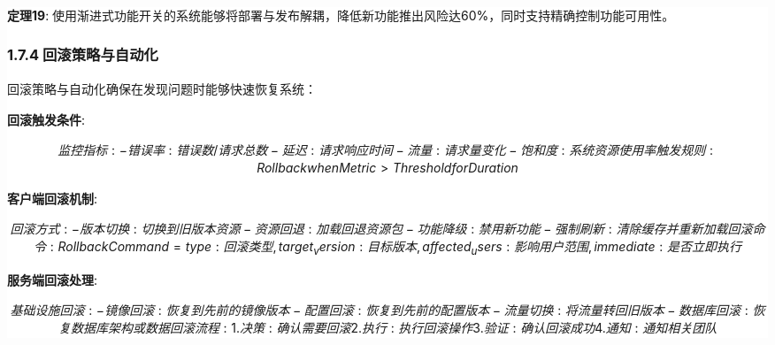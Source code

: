 ```javascript

```

**定理19**: 使用渐进式功能开关的系统能够将部署与发布解耦，降低新功能推出风险达60%，同时支持精确控制功能可用性。

### 1.7.4 回滚策略与自动化

回滚策略与自动化确保在发现问题时能够快速恢复系统：

**回滚触发条件**:

```math

监控指标:

- 错误率: 错误数/请求总数
- 延迟: 请求响应时间
- 流量: 请求量变化
- 饱和度: 系统资源使用率

触发规则:
Rollback when Metric > Threshold for Duration

```

**客户端回滚机制**:

```math

回滚方式:

- 版本切换: 切换到旧版本资源
- 资源回退: 加载回退资源包
- 功能降级: 禁用新功能
- 强制刷新: 清除缓存并重新加载

回滚命令:
RollbackCommand = {
  type: 回滚类型,
  target_version: 目标版本,
  affected_users: 影响用户范围,
  immediate: 是否立即执行
}

```

**服务端回滚处理**:

```math

基础设施回滚:

- 镜像回滚: 恢复到先前的镜像版本
- 配置回滚: 恢复到先前的配置版本
- 流量切换: 将流量转回旧版本
- 数据库回滚: 恢复数据库架构或数据

回滚流程:

1. 决策: 确认需要回滚
2. 执行: 执行回滚操作
3. 验证: 确认回滚成功
4. 通知: 通知相关团队

```
